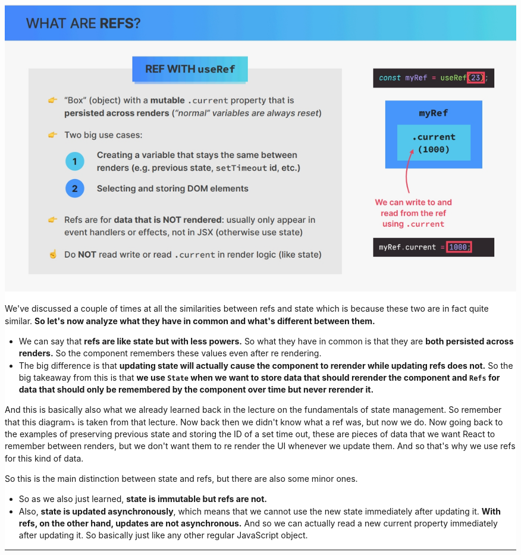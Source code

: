 ![What are Refs](./ss/what-are-refs.jpeg)

We've discussed a couple of times at all the similarities between refs and state which is because these two are in fact quite similar. **So let's now analyze what they have in common and what's different between them.**

- We can say that **refs are like state but with less powers.** So what they have in common is that they are **both persisted across renders.** So the component remembers these values even after re rendering.
- The big difference is that **updating state will actually cause the component to rerender while updating refs does not.** So the big takeaway from this is that **we use `State` when we want to store data that should rerender the component and `Refs` for data that should only be remembered by the component over time but never rerender it.**

And this is basically also what we already learned back in the lecture on the fundamentals of state management. So remember that this diagram⤵ is taken from that lecture. Now back then we didn't know what a ref was, but now we do. Now going back to the examples of preserving previous state and storing the ID of a set time out, these are pieces of data that we want React to remember between renders, but we don't want them to re render the UI whenever we update them. And so that's why we use refs for this kind of data.

So this is the main distinction between state and refs, but there are also some minor ones.

- So as we also just learned, **state is immutable but refs are not.**
- Also, **state is updated asynchronously**, which means that we cannot use the new state immediately after updating it. **With refs, on the other hand, updates are not asynchronous.** And so we can actually read a new current property immediately after updating it. So basically just like any other regular JavaScript object.

---